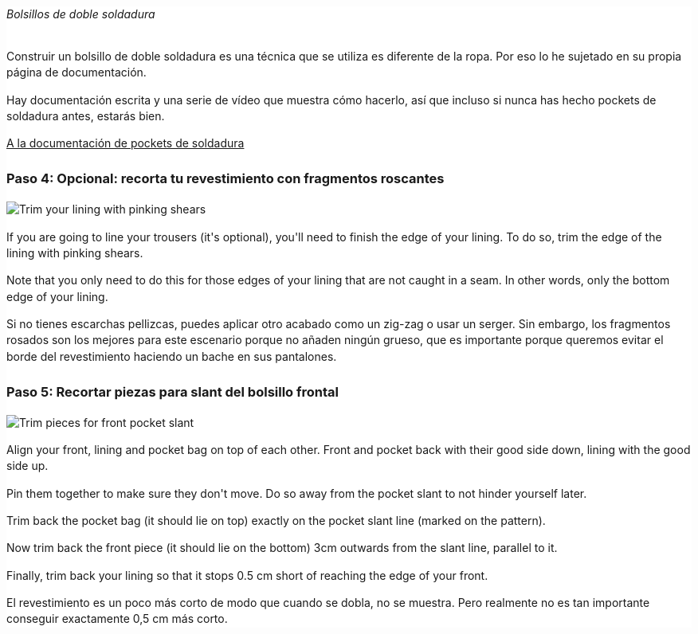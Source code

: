 <Tip>

###### Bolsillos de doble soldadura

Construir un bolsillo de doble soldadura es una técnica que se utiliza es diferente de la ropa.
Por eso lo he sujetado en su propia página de documentación.

Hay documentación escrita y una serie de vídeo que muestra cómo hacerlo, así que incluso si nunca has hecho pockets de soldadura antes, estarás bien.

[A la documentación de pockets de soldadura](/docs/sewing/double-welt-pockets)

</Tip>

### Paso 4: Opcional: recorta tu revestimiento con fragmentos roscantes

![Trim your lining with pinking shears](step04.png)

If you are going to line your trousers (it's optional), you'll need to finish the edge of your lining. To do so, trim the edge of the lining with pinking shears.

Note that you only need to do this for those edges of your lining that are not caught in a seam. In other words, only the bottom edge of your lining.

<Tip>

Si no tienes escarchas pellizcas, puedes aplicar otro acabado como un zig-zag o usar un serger. Sin embargo, los fragmentos rosados son los mejores para este escenario porque no añaden ningún grueso, que es importante porque queremos evitar el borde del revestimiento haciendo un bache en sus pantalones.

</Tip>

### Paso 5: Recortar piezas para slant del bolsillo frontal

![Trim pieces for front pocket slant](step05.png)

Align your front, lining and pocket bag on top of each other. Front and pocket back with their good side down, lining with the good side up.

Pin them together to make sure they don't move. Do so away from the pocket slant to not hinder yourself later.

Trim back the pocket bag (it should lie on top) exactly on the pocket slant line (marked on the pattern).

Now trim back the front piece (it should lie on the bottom) 3cm outwards from the slant line, parallel to it.

Finally, trim back your lining so that it stops 0.5 cm short of reaching the edge of your front.

<Tip>

El revestimiento es un poco más corto de modo que cuando se dobla, no se muestra. Pero realmente no es tan importante conseguir exactamente 0,5 cm más corto.

</Tip>
